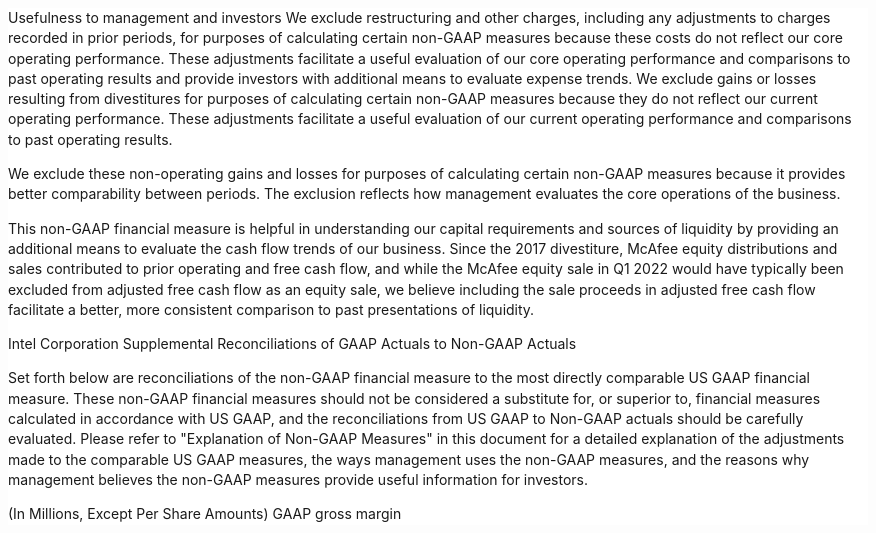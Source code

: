Usefulness to management and investors
We exclude restructuring and other charges, including
any adjustments to charges recorded in prior periods,
for purposes of calculating certain non-GAAP
measures because these costs do not reflect our core
operating performance. These adjustments facilitate a
useful evaluation of our core operating performance
and comparisons to past operating results and provide
investors with additional means to evaluate expense
trends.
We exclude gains or losses resulting from divestitures
for purposes of calculating certain non-GAAP
measures because they do not reflect our current
operating performance. These adjustments facilitate a
useful evaluation of our current operating performance
and comparisons to past operating results.

We exclude these non-operating gains and losses for
purposes of calculating certain non-GAAP measures
because it provides better comparability between
periods. The exclusion reflects how management
evaluates the core operations of the business.

This non-GAAP financial measure is helpful in
understanding our capital requirements and sources
of liquidity by providing an additional means to
evaluate the cash flow trends of our business. Since
the 2017 divestiture, McAfee equity distributions and
sales contributed to prior operating and free cash flow,
and while the McAfee equity sale in Q1 2022 would
have typically been excluded from adjusted free cash
flow as an equity sale, we believe including the sale
proceeds in adjusted free cash flow facilitate a better,
more consistent comparison to past presentations of
liquidity.

Intel Corporation
Supplemental Reconciliations of GAAP Actuals to Non-GAAP Actuals

Set forth below are reconciliations of the non-GAAP financial measure to the most directly comparable US GAAP
financial measure. These non-GAAP financial measures should not be considered a substitute for, or superior to,
financial measures calculated in accordance with US GAAP, and the reconciliations from US GAAP to Non-GAAP
actuals should be carefully evaluated. Please refer to "Explanation of Non-GAAP Measures" in this document for a
detailed explanation of the adjustments made to the comparable US GAAP measures, the ways management uses
the non-GAAP measures, and the reasons why management believes the non-GAAP measures provide useful
information for investors.

(In Millions, Except Per Share Amounts)
GAAP gross margin
